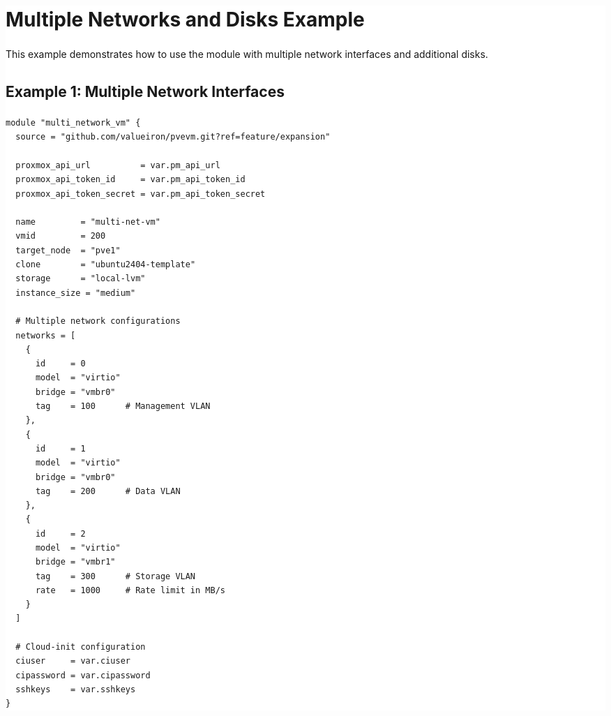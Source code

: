 # Multiple Networks and Disks Example

This example demonstrates how to use the module with multiple network interfaces and additional disks.

## Example 1: Multiple Network Interfaces

```hcl
module "multi_network_vm" {
  source = "github.com/valueiron/pvevm.git?ref=feature/expansion"
  
  proxmox_api_url          = var.pm_api_url
  proxmox_api_token_id     = var.pm_api_token_id
  proxmox_api_token_secret = var.pm_api_token_secret
  
  name         = "multi-net-vm"
  vmid         = 200
  target_node  = "pve1"
  clone        = "ubuntu2404-template"
  storage      = "local-lvm"
  instance_size = "medium"
  
  # Multiple network configurations
  networks = [
    {
      id     = 0
      model  = "virtio"
      bridge = "vmbr0"
      tag    = 100      # Management VLAN
    },
    {
      id     = 1
      model  = "virtio"
      bridge = "vmbr0"
      tag    = 200      # Data VLAN
    },
    {
      id     = 2
      model  = "virtio"
      bridge = "vmbr1"
      tag    = 300      # Storage VLAN
      rate   = 1000     # Rate limit in MB/s
    }
  ]
  
  # Cloud-init configuration
  ciuser     = var.ciuser
  cipassword = var.cipassword
  sshkeys    = var.sshkeys
}
```
